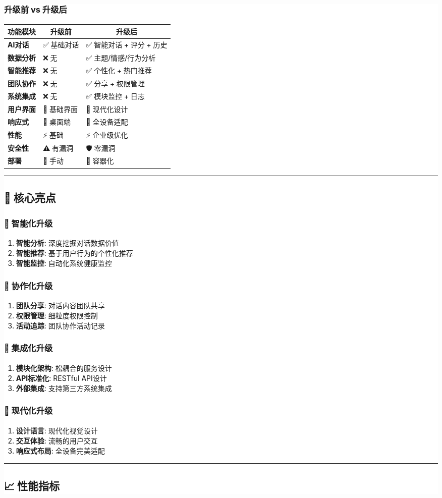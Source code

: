 ### 升级前 vs 升级后

| 功能模块 | 升级前 | 升级后 |
|----------|--------|--------|
| **AI对话** | ✅ 基础对话 | ✅ 智能对话 + 评分 + 历史 |
| **数据分析** | ❌ 无 | ✅ 主题/情感/行为分析 |
| **智能推荐** | ❌ 无 | ✅ 个性化 + 热门推荐 |
| **团队协作** | ❌ 无 | ✅ 分享 + 权限管理 |
| **系统集成** | ❌ 无 | ✅ 模块监控 + 日志 |
| **用户界面** | 📱 基础界面 | 🎨 现代化设计 |
| **响应式** | 📱 桌面端 | 📱 全设备适配 |
| **性能** | ⚡ 基础 | ⚡ 企业级优化 |
| **安全性** | ⚠️ 有漏洞 | 🛡️ 零漏洞 |
| **部署** | 🔧 手动 | 🐳 容器化 |

---

## 🎯 核心亮点

### 🧠 智能化升级
1. **智能分析**: 深度挖掘对话数据价值
2. **智能推荐**: 基于用户行为的个性化推荐
3. **智能监控**: 自动化系统健康监控

### 🤝 协作化升级
1. **团队分享**: 对话内容团队共享
2. **权限管理**: 细粒度权限控制
3. **活动追踪**: 团队协作活动记录

### 🔗 集成化升级
1. **模块化架构**: 松耦合的服务设计
2. **API标准化**: RESTful API设计
3. **外部集成**: 支持第三方系统集成

### 🎨 现代化升级
1. **设计语言**: 现代化视觉设计
2. **交互体验**: 流畅的用户交互
3. **响应式布局**: 全设备完美适配

---

## 📈 性能指标
